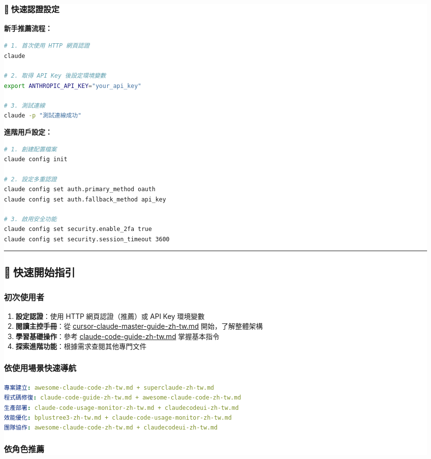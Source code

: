 ### 🎯 快速認證設定

**新手推薦流程：**

```bash
# 1. 首次使用 HTTP 網頁認證
claude

# 2. 取得 API Key 後設定環境變數
export ANTHROPIC_API_KEY="your_api_key"

# 3. 測試連線
claude -p "測試連線成功"
```

**進階用戶設定：**

```bash
# 1. 創建配置檔案
claude config init

# 2. 設定多重認證
claude config set auth.primary_method oauth
claude config set auth.fallback_method api_key

# 3. 啟用安全功能
claude config set security.enable_2fa true
claude config set security.session_timeout 3600
```

---

## 🚀 快速開始指引

### 初次使用者

1. **設定認證**：使用 HTTP 網頁認證（推薦）或 API Key 環境變數
2. **閱讀主控手冊**：從 [cursor-claude-master-guide-zh-tw.md](docs/cursor-claude-master-guide-zh-tw.md) 開始，了解整體架構
3. **學習基礎操作**：參考 [claude-code-guide-zh-tw.md](docs/claude-code-guide-zh-tw.md) 掌握基本指令
4. **探索進階功能**：根據需求查閱其他專門文件

### 依使用場景快速導航

```yaml
專案建立: awesome-claude-code-zh-tw.md + superclaude-zh-tw.md
程式碼修復: claude-code-guide-zh-tw.md + awesome-claude-code-zh-tw.md
生產部署: claude-code-usage-monitor-zh-tw.md + claudecodeui-zh-tw.md
效能優化: bplustree3-zh-tw.md + claude-code-usage-monitor-zh-tw.md
團隊協作: awesome-claude-code-zh-tw.md + claudecodeui-zh-tw.md
```

### 依角色推薦

